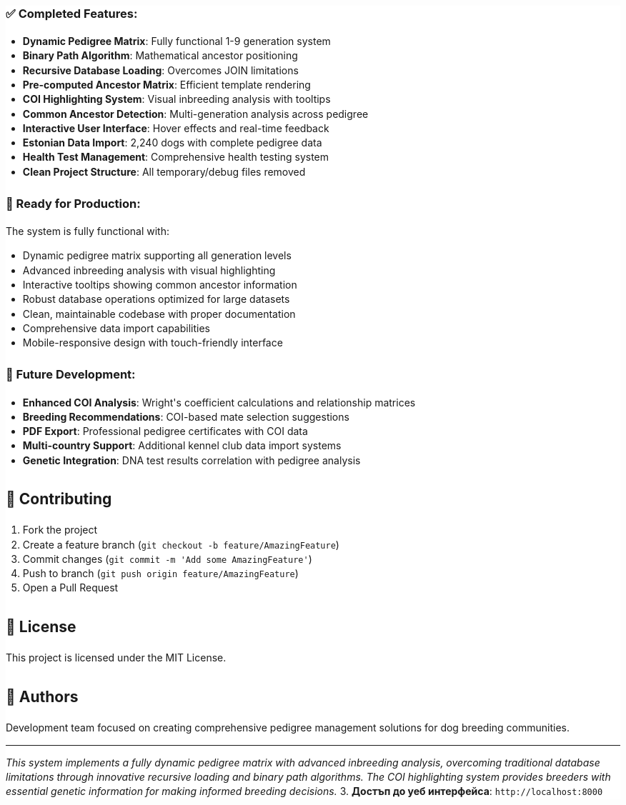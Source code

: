 ### ✅ Completed Features:
- **Dynamic Pedigree Matrix**: Fully functional 1-9 generation system
- **Binary Path Algorithm**: Mathematical ancestor positioning
- **Recursive Database Loading**: Overcomes JOIN limitations
- **Pre-computed Ancestor Matrix**: Efficient template rendering
- **COI Highlighting System**: Visual inbreeding analysis with tooltips
- **Common Ancestor Detection**: Multi-generation analysis across pedigree
- **Interactive User Interface**: Hover effects and real-time feedback
- **Estonian Data Import**: 2,240 dogs with complete pedigree data
- **Health Test Management**: Comprehensive health testing system
- **Clean Project Structure**: All temporary/debug files removed

### 🎯 Ready for Production:
The system is fully functional with:
- Dynamic pedigree matrix supporting all generation levels
- Advanced inbreeding analysis with visual highlighting
- Interactive tooltips showing common ancestor information
- Robust database operations optimized for large datasets
- Clean, maintainable codebase with proper documentation
- Comprehensive data import capabilities
- Mobile-responsive design with touch-friendly interface

### 🚀 Future Development:
- **Enhanced COI Analysis**: Wright's coefficient calculations and relationship matrices
- **Breeding Recommendations**: COI-based mate selection suggestions  
- **PDF Export**: Professional pedigree certificates with COI data
- **Multi-country Support**: Additional kennel club data import systems
- **Genetic Integration**: DNA test results correlation with pedigree analysis

## 🤝 Contributing

1. Fork the project
2. Create a feature branch (`git checkout -b feature/AmazingFeature`)
3. Commit changes (`git commit -m 'Add some AmazingFeature'`)
4. Push to branch (`git push origin feature/AmazingFeature`)
5. Open a Pull Request

## 📄 License

This project is licensed under the MIT License.

## 👥 Authors

Development team focused on creating comprehensive pedigree management solutions for dog breeding communities.

---

*This system implements a fully dynamic pedigree matrix with advanced inbreeding analysis, overcoming traditional database limitations through innovative recursive loading and binary path algorithms. The COI highlighting system provides breeders with essential genetic information for making informed breeding decisions.*
3. **Достъп до уеб интерфейса**: `http://localhost:8000`
